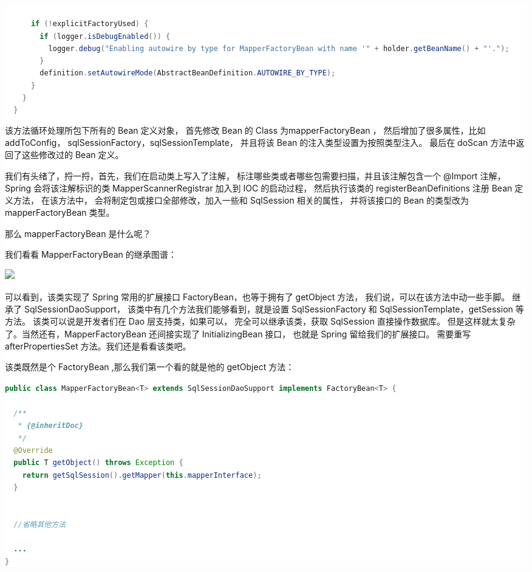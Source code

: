 ```java

      if (!explicitFactoryUsed) {
        if (logger.isDebugEnabled()) {
          logger.debug("Enabling autowire by type for MapperFactoryBean with name '" + holder.getBeanName() + "'.");
        }
        definition.setAutowireMode(AbstractBeanDefinition.AUTOWIRE_BY_TYPE);
      }
    }
  }
```

该方法循环处理所包下所有的 Bean 定义对象，
首先修改 Bean 的 Class 为mapperFactoryBean ，
然后增加了很多属性，比如addToConfig， sqlSessionFactory，sqlSessionTemplate，
并且将该 Bean 的注入类型设置为按照类型注入。 最后在 doScan 方法中返回了这些修改过的 Bean 定义。

我们有头绪了，捋一捋，首先，我们在启动类上写入了注解，
标注哪些类或者哪些包需要扫描，并且该注解包含一个 @Import 注解，
Spring 会将该注解标识的类 MapperScannerRegistrar 加入到 IOC 的启动过程，
然后执行该类的 registerBeanDefinitions 注册 Bean 定义方法， 在该方法中，
会将制定包或接口全部修改，加入一些和 SqlSession 相关的属性，
并将该接口的 Bean 的类型改为 mapperFactoryBean 类型。 

那么 mapperFactoryBean 是什么呢？

我们看看 MapperFactoryBean 的继承图谱：

![](../../images/mybatis/mybatis-spring-MapperFactoryBean.png)


可以看到，该类实现了 Spring 常用的扩展接口 FactoryBean，也等于拥有了 getObject 方法，
我们说，可以在该方法中动一些手脚。
继承了 SqlSessionDaoSupport， 
该类中有几个方法我们能够看到，就是设置 SqlSessionFactory 和 SqlSessionTemplate，getSession 等方法。
该类可以说是开发者们在 Dao 层支持类，如果可以，
完全可以继承该类，获取 SqlSession 直接操作数据库。
但是这样就太复杂了。当然还有，MapperFactoryBean 还间接实现了 InitializingBean 接口，
也就是 Spring 留给我们的扩展接口。 需要重写 afterPropertiesSet 方法。我们还是看看该类吧。

该类既然是个 FactoryBean ,那么我们第一个看的就是他的 getObject 方法：

```java
public class MapperFactoryBean<T> extends SqlSessionDaoSupport implements FactoryBean<T> {

  /**
   * {@inheritDoc}
   */
  @Override
  public T getObject() throws Exception {
    return getSqlSession().getMapper(this.mapperInterface);
  }
  
  
  //省略其他方法
  
  ...
}
```
